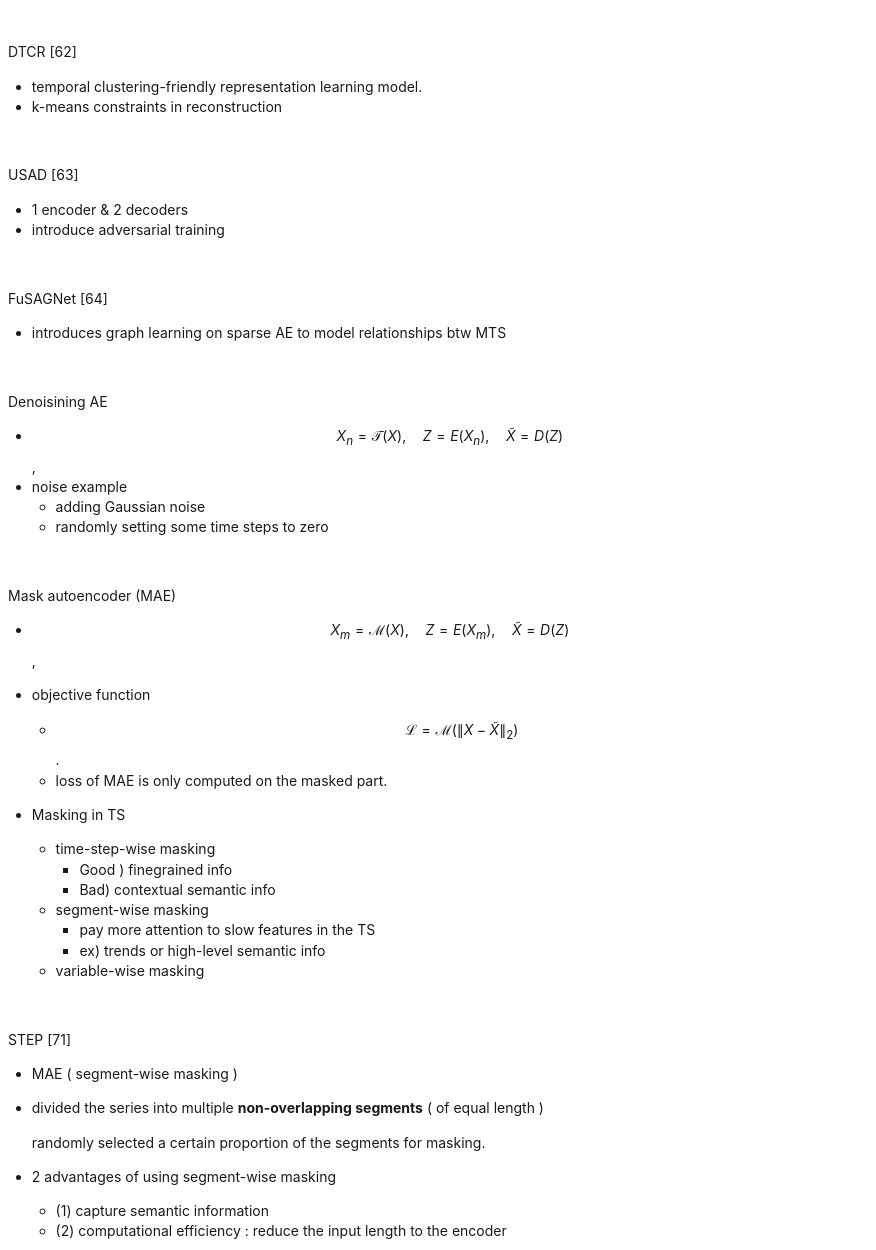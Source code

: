 <br>

DTCR [62] 

- temporal clustering-friendly representation learning model.
- k-means constraints in reconstruction

<br>

USAD [63]

- 1 encoder & 2 decoders
- introduce adversarial training

<br>

FuSAGNet [64]

- introduces graph learning on sparse AE to model relationships btw MTS

<br>

Denoisining AE

- $$X_n=\mathcal{T}(X), \quad Z=E\left(X_n\right), \quad \tilde{X}=D(Z)$$,
- noise example
  - adding Gaussian noise
  - randomly setting some time steps to zero 

<br>

Mask autoencoder (MAE) 

- $$X_m=\mathcal{M}(X), \quad Z=E\left(X_m\right), \quad \tilde{X}=D(Z)$$,

- objective function
  - $$\mathcal{L}=\mathcal{M}\left(\|X-\tilde{X}\|_2\right)$$.
  - loss of MAE is only computed on the masked part. 
- Masking in TS
  - time-step-wise masking
    - Good ) finegrained info
    - Bad) contextual semantic info
  - segment-wise masking
    - pay more attention to slow features in the TS
    - ex) trends or high-level semantic info
  - variable-wise masking

<br>

STEP [71] 

- MAE ( segment-wise masking )

- divided the series into multiple **non-overlapping segments** ( of equal length )

  randomly selected a certain proportion of the segments for masking. 

- 2 advantages of using segment-wise masking

  - (1) capture semantic information
  - (2) computational efficiency : reduce the input length to the encoder
